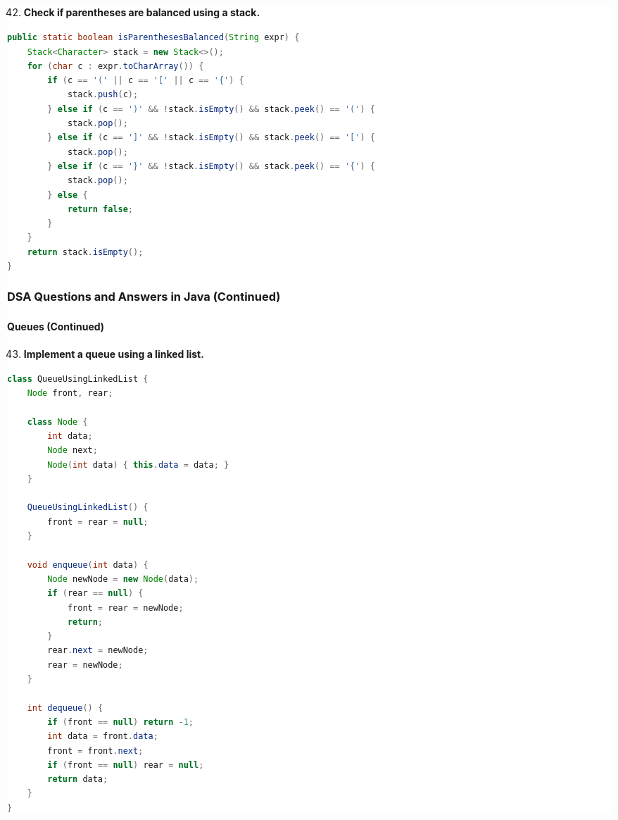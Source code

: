 42. **Check if parentheses are balanced using a stack.**
   ```java
   public static boolean isParenthesesBalanced(String expr) {
       Stack<Character> stack = new Stack<>();
       for (char c : expr.toCharArray()) {
           if (c == '(' || c == '[' || c == '{') {
               stack.push(c);
           } else if (c == ')' && !stack.isEmpty() && stack.peek() == '(') {
               stack.pop();
           } else if (c == ']' && !stack.isEmpty() && stack.peek() == '[') {
               stack.pop();
           } else if (c == '}' && !stack.isEmpty() && stack.peek() == '{') {
               stack.pop();
           } else {
               return false;
           }
       }
       return stack.isEmpty();
   }
   ```
### **DSA Questions and Answers in Java (Continued)**

#### **Queues (Continued)**

43. **Implement a queue using a linked list.**
   ```java
   class QueueUsingLinkedList {
       Node front, rear;

       class Node {
           int data;
           Node next;
           Node(int data) { this.data = data; }
       }

       QueueUsingLinkedList() {
           front = rear = null;
       }

       void enqueue(int data) {
           Node newNode = new Node(data);
           if (rear == null) {
               front = rear = newNode;
               return;
           }
           rear.next = newNode;
           rear = newNode;
       }

       int dequeue() {
           if (front == null) return -1;
           int data = front.data;
           front = front.next;
           if (front == null) rear = null;
           return data;
       }
   }
   ```
